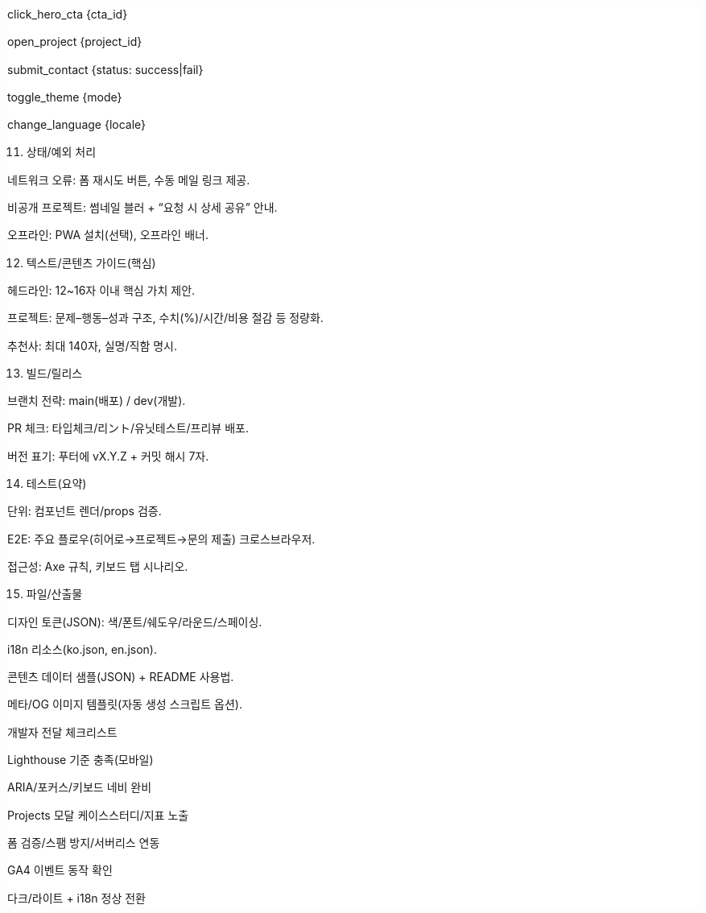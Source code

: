 click_hero_cta {cta_id}

open_project {project_id}

submit_contact {status: success|fail}

toggle_theme {mode}

change_language {locale}

11) 상태/예외 처리

네트워크 오류: 폼 재시도 버튼, 수동 메일 링크 제공.

비공개 프로젝트: 썸네일 블러 + “요청 시 상세 공유” 안내.

오프라인: PWA 설치(선택), 오프라인 배너.

12) 텍스트/콘텐츠 가이드(핵심)

헤드라인: 12~16자 이내 핵심 가치 제안.

프로젝트: 문제–행동–성과 구조, 수치(%)/시간/비용 절감 등 정량화.

추천사: 최대 140자, 실명/직함 명시.

13) 빌드/릴리스

브랜치 전략: main(배포) / dev(개발).

PR 체크: 타입체크/리ント/유닛테스트/프리뷰 배포.

버전 표기: 푸터에 vX.Y.Z + 커밋 해시 7자.

14) 테스트(요약)

단위: 컴포넌트 렌더/props 검증.

E2E: 주요 플로우(히어로→프로젝트→문의 제출) 크로스브라우저.

접근성: Axe 규칙, 키보드 탭 시나리오.

15) 파일/산출물

디자인 토큰(JSON): 색/폰트/쉐도우/라운드/스페이싱.

i18n 리소스(ko.json, en.json).

콘텐츠 데이터 샘플(JSON) + README 사용법.

메타/OG 이미지 템플릿(자동 생성 스크립트 옵션).

개발자 전달 체크리스트

 Lighthouse 기준 충족(모바일)

 ARIA/포커스/키보드 네비 완비

 Projects 모달 케이스스터디/지표 노출

 폼 검증/스팸 방지/서버리스 연동

 GA4 이벤트 동작 확인

 다크/라이트 + i18n 정상 전환